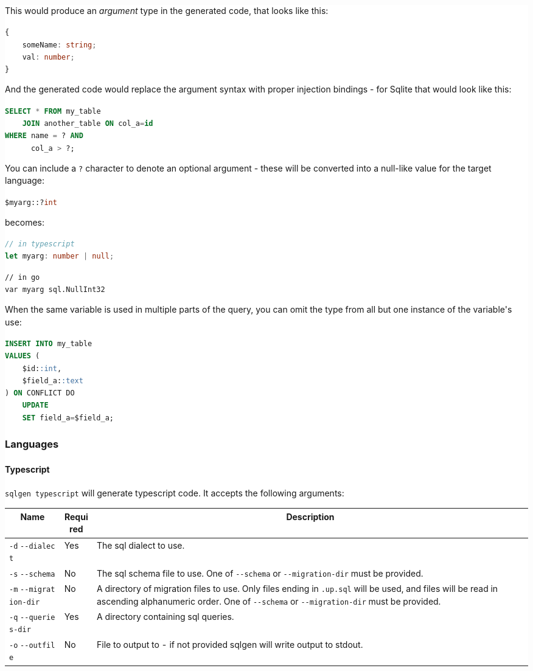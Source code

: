 This would produce an _argument_ type in the generated code, that looks like this:

```typescript
{
    someName: string;
    val: number;
}
```

And the generated code would replace the argument syntax with proper injection bindings - for Sqlite that would look like this:

```sql
SELECT * FROM my_table
    JOIN another_table ON col_a=id
WHERE name = ? AND
      col_a > ?;
```

You can include a `?` character to denote an optional argument - these will be converted into a null-like value for the target language:

```sql
$myarg::?int
```

becomes:

```typescript
// in typescript
let myarg: number | null;
```

```golang
// in go
var myarg sql.NullInt32
```

When the same variable is used in multiple parts of the query, you can omit the type from all but one instance of the variable's use:

```sql
INSERT INTO my_table
VALUES (
    $id::int,
    $field_a::text
) ON CONFLICT DO
    UPDATE
    SET field_a=$field_a;
```

### Languages

#### Typescript

`sqlgen typescript` will generate typescript code. It accepts the following arguments:

| Name                   | Required | Description                                                                                                                                                                                          |
| ---------------------- | -------- | ---------------------------------------------------------------------------------------------------------------------------------------------------------------------------------------------------- |
| `-d` `--dialect`        | Yes       | The sql dialect to use.
| `-s` `--schema`        | No       | The sql schema file to use. One of `--schema` or `--migration-dir` must be provided.                                                                                                                 |
| `-m` `--migration-dir` | No       | A directory of migration files to use. Only files ending in `.up.sql` will be used, and files will be read in ascending alphanumeric order. One of `--schema` or `--migration-dir` must be provided. |
| `-q` `--queries-dir`   | Yes      | A directory containing sql queries.                                                                                                                                                                  |
| `-o` `--outfile`       | No       | File to output to - if not provided sqlgen will write output to stdout.                                                                                                                              |

